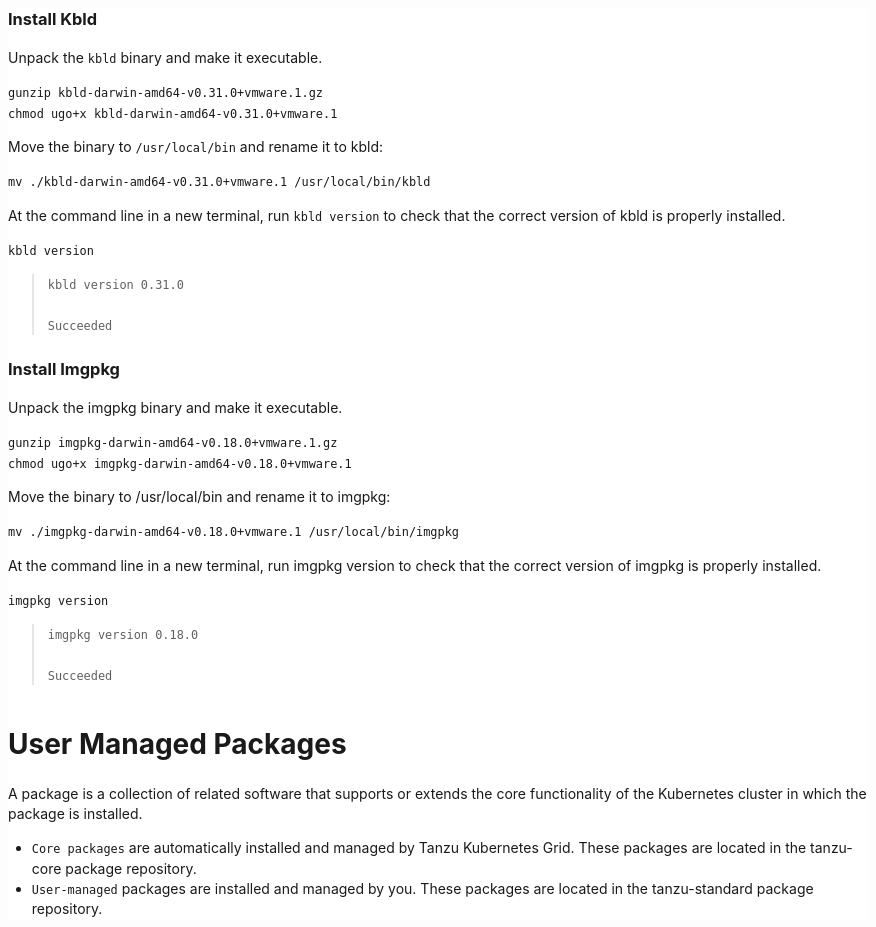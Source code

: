 ### Install Kbld

Unpack the `kbld` binary and make it executable.
```
gunzip kbld-darwin-amd64-v0.31.0+vmware.1.gz
chmod ugo+x kbld-darwin-amd64-v0.31.0+vmware.1
```
Move the binary to `/usr/local/bin` and rename it to kbld:
```
mv ./kbld-darwin-amd64-v0.31.0+vmware.1 /usr/local/bin/kbld
```
At the command line in a new terminal, run `kbld version` to check that the correct version of kbld is properly installed.
```
kbld version 
```
> ```
> kbld version 0.31.0
> 
> Succeeded
> ```

### Install Imgpkg

Unpack the imgpkg binary and make it executable.
```
gunzip imgpkg-darwin-amd64-v0.18.0+vmware.1.gz
chmod ugo+x imgpkg-darwin-amd64-v0.18.0+vmware.1
```
Move the binary to /usr/local/bin and rename it to imgpkg:
```
mv ./imgpkg-darwin-amd64-v0.18.0+vmware.1 /usr/local/bin/imgpkg
```
At the command line in a new terminal, run imgpkg version to check that the correct version of imgpkg is properly installed.
```
imgpkg version
```
> ```
> imgpkg version 0.18.0
> 
> Succeeded
> ```

# User Managed Packages

A package is a collection of related software that supports or extends the core functionality of the Kubernetes cluster in which the package is installed.

- `Core packages` are automatically installed and managed by Tanzu Kubernetes Grid. These packages are located in the tanzu-core package repository.
- `User-managed` packages are installed and managed by you. These packages are located in the tanzu-standard package repository.
